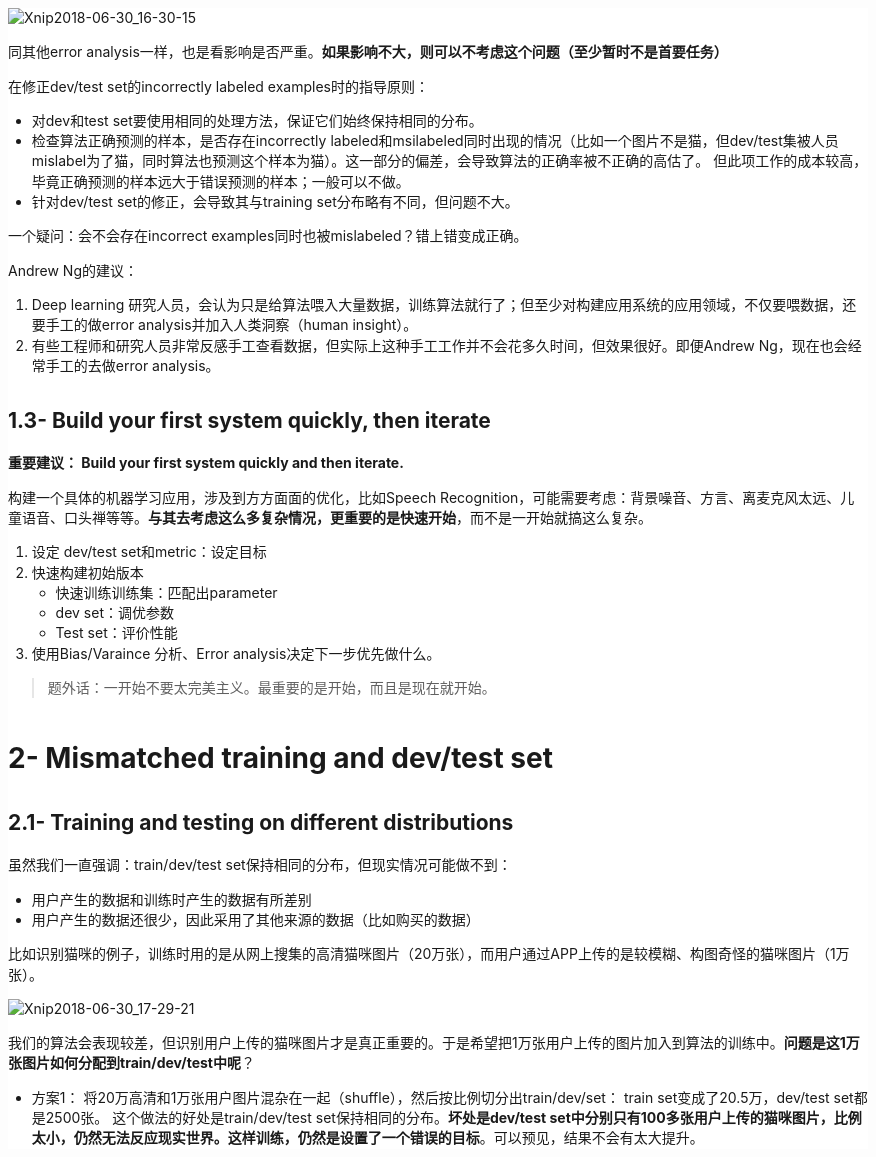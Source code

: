 ![Xnip2018-06-30_16-30-15](https://cdn.imshuai.com/images/2018/06/Xnip2018-06-30_16-30-15.jpg)

同其他error analysis一样，也是看影响是否严重。**如果影响不大，则可以不考虑这个问题（至少暂时不是首要任务）**

在修正dev/test set的incorrectly labeled examples时的指导原则：
* 对dev和test set要使用相同的处理方法，保证它们始终保持相同的分布。
* 检查算法正确预测的样本，是否存在incorrectly labeled和msilabeled同时出现的情况（比如一个图片不是猫，但dev/test集被人员mislabel为了猫，同时算法也预测这个样本为猫）。这一部分的偏差，会导致算法的正确率被不正确的高估了。
但此项工作的成本较高，毕竟正确预测的样本远大于错误预测的样本；一般可以不做。
* 针对dev/test set的修正，会导致其与training set分布略有不同，但问题不大。

一个疑问：会不会存在incorrect examples同时也被mislabeled？错上错变成正确。

Andrew Ng的建议：
1. Deep learning 研究人员，会认为只是给算法喂入大量数据，训练算法就行了；但至少对构建应用系统的应用领域，不仅要喂数据，还要手工的做error analysis并加入人类洞察（human insight）。
2. 有些工程师和研究人员非常反感手工查看数据，但实际上这种手工工作并不会花多久时间，但效果很好。即便Andrew Ng，现在也会经常手工的去做error analysis。

## 1.3- Build your first system quickly, then iterate

**重要建议： Build your first system quickly and then iterate.**

构建一个具体的机器学习应用，涉及到方方面面的优化，比如Speech Recognition，可能需要考虑：背景噪音、方言、离麦克风太远、儿童语音、口头禅等等。**与其去考虑这么多复杂情况，更重要的是快速开始**，而不是一开始就搞这么复杂。

1. 设定 dev/test set和metric：设定目标
2. 快速构建初始版本
    * 快速训练训练集：匹配出parameter
    * dev set：调优参数
    * Test set：评价性能
4. 使用Bias/Varaince 分析、Error analysis决定下一步优先做什么。

> 题外话：一开始不要太完美主义。最重要的是开始，而且是现在就开始。


# 2- Mismatched training and dev/test set
## 2.1- Training and testing on different distributions

虽然我们一直强调：train/dev/test set保持相同的分布，但现实情况可能做不到：
* 用户产生的数据和训练时产生的数据有所差别
* 用户产生的数据还很少，因此采用了其他来源的数据（比如购买的数据）

比如识别猫咪的例子，训练时用的是从网上搜集的高清猫咪图片（20万张），而用户通过APP上传的是较模糊、构图奇怪的猫咪图片（1万张）。

![Xnip2018-06-30_17-29-21](https://cdn.imshuai.com/images/2018/06/Xnip2018-06-30_17-29-21.jpg)

我们的算法会表现较差，但识别用户上传的猫咪图片才是真正重要的。于是希望把1万张用户上传的图片加入到算法的训练中。**问题是这1万张图片如何分配到train/dev/test中呢**？

* 方案1：
将20万高清和1万张用户图片混杂在一起（shuffle），然后按比例切分出train/dev/set：
train set变成了20.5万，dev/test set都是2500张。
这个做法的好处是train/dev/test set保持相同的分布。**坏处是dev/test set中分别只有100多张用户上传的猫咪图片，比例太小，仍然无法反应现实世界。这样训练，仍然是设置了一个错误的目标**。可以预见，结果不会有太大提升。
